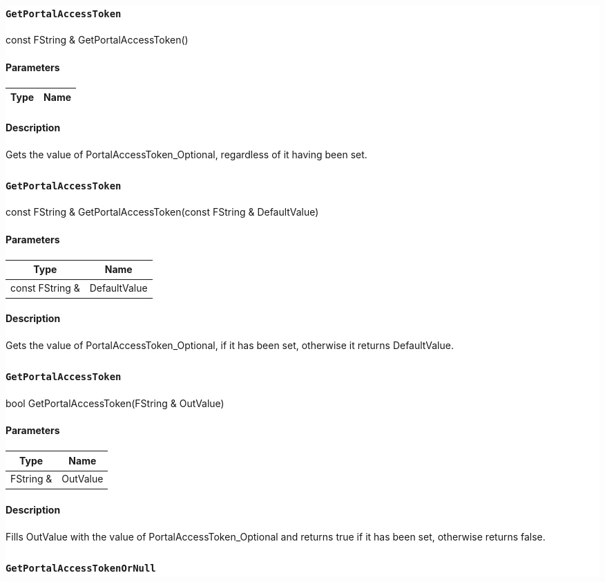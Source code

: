 


### `GetPortalAccessToken` <a id="structFRHAPI__LoginRequestV1_1aa4121210b97dbe16c7eb87056eabfff7"></a>

const FString & GetPortalAccessToken()

#### Parameters

| Type | Name |
|------|------|

#### Description

Gets the value of PortalAccessToken_Optional, regardless of it having been set.




### `GetPortalAccessToken` <a id="structFRHAPI__LoginRequestV1_1abfbf4f8290626aa6741fcb1ebd9cde0f"></a>

const FString & GetPortalAccessToken(const FString & DefaultValue)

#### Parameters

| Type | Name |
|------|------|
|const FString &|DefaultValue|

#### Description

Gets the value of PortalAccessToken_Optional, if it has been set, otherwise it returns DefaultValue.




### `GetPortalAccessToken` <a id="structFRHAPI__LoginRequestV1_1a279c5f65ccb418628f06bf6c99e215ce"></a>

bool GetPortalAccessToken(FString & OutValue)

#### Parameters

| Type | Name |
|------|------|
|FString &|OutValue|

#### Description

Fills OutValue with the value of PortalAccessToken_Optional and returns true if it has been set, otherwise returns false.




### `GetPortalAccessTokenOrNull` <a id="structFRHAPI__LoginRequestV1_1ab198a6684bcdcbb6fb0988dcef3e0c79"></a>
